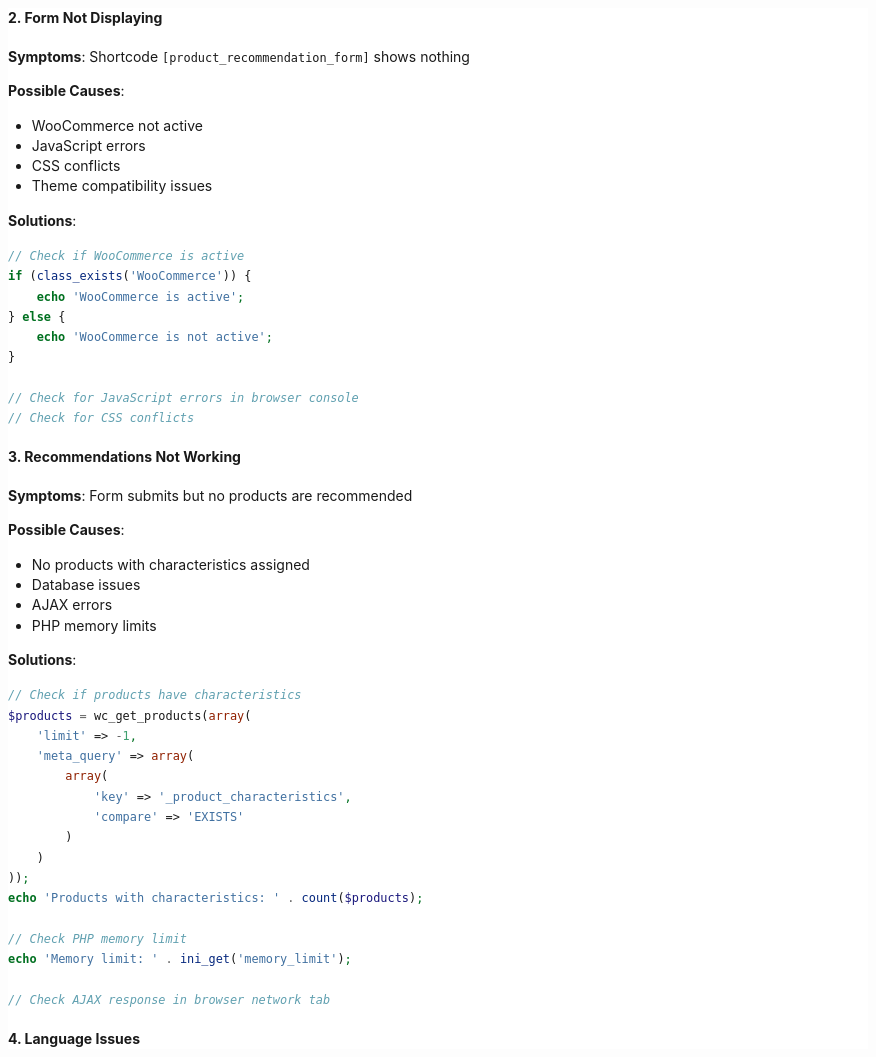 #### 2. Form Not Displaying

**Symptoms**: Shortcode `[product_recommendation_form]` shows nothing

**Possible Causes**:
- WooCommerce not active
- JavaScript errors
- CSS conflicts
- Theme compatibility issues

**Solutions**:
```php
// Check if WooCommerce is active
if (class_exists('WooCommerce')) {
    echo 'WooCommerce is active';
} else {
    echo 'WooCommerce is not active';
}

// Check for JavaScript errors in browser console
// Check for CSS conflicts
```

#### 3. Recommendations Not Working

**Symptoms**: Form submits but no products are recommended

**Possible Causes**:
- No products with characteristics assigned
- Database issues
- AJAX errors
- PHP memory limits

**Solutions**:
```php
// Check if products have characteristics
$products = wc_get_products(array(
    'limit' => -1,
    'meta_query' => array(
        array(
            'key' => '_product_characteristics',
            'compare' => 'EXISTS'
        )
    )
));
echo 'Products with characteristics: ' . count($products);

// Check PHP memory limit
echo 'Memory limit: ' . ini_get('memory_limit');

// Check AJAX response in browser network tab
```

#### 4. Language Issues

